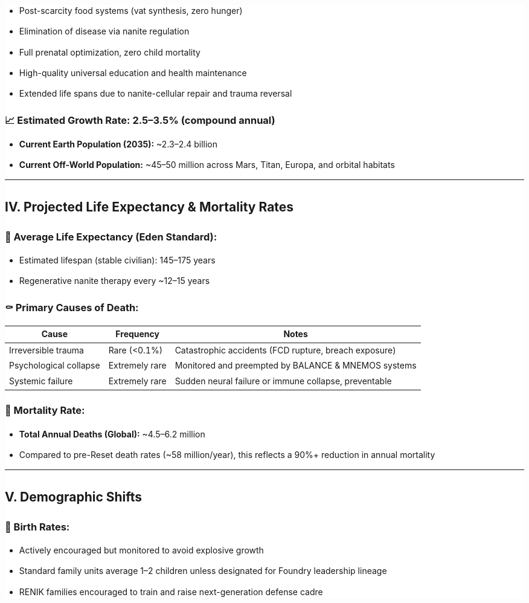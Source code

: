 * Post-scarcity food systems (vat synthesis, zero hunger)

* Elimination of disease via nanite regulation

* Full prenatal optimization, zero child mortality

* High-quality universal education and health maintenance

* Extended life spans due to nanite-cellular repair and trauma reversal

### **📈 Estimated Growth Rate: 2.5–3.5% (compound annual)**

* **Current Earth Population (2035):** \~2.3–2.4 billion

* **Current Off-World Population:** \~45–50 million across Mars, Titan, Europa, and orbital habitats

---

## **IV. Projected Life Expectancy & Mortality Rates**

### **🧬 Average Life Expectancy (Eden Standard):**

* Estimated lifespan (stable civilian): 145–175 years

* Regenerative nanite therapy every \~12–15 years

### **⚰️ Primary Causes of Death:**

| Cause | Frequency | Notes |
| ----- | ----- | ----- |
| Irreversible trauma | Rare (\<0.1%) | Catastrophic accidents (FCD rupture, breach exposure) |
| Psychological collapse | Extremely rare | Monitored and preempted by BALANCE & MNEMOS systems |
| Systemic failure | Extremely rare | Sudden neural failure or immune collapse, preventable |

### **🔢 Mortality Rate:**

* **Total Annual Deaths (Global):** \~4.5–6.2 million

* Compared to pre-Reset death rates (\~58 million/year), this reflects a 90%+ reduction in annual mortality

---

## **V. Demographic Shifts**

### **👶 Birth Rates:**

* Actively encouraged but monitored to avoid explosive growth

* Standard family units average 1–2 children unless designated for Foundry leadership lineage

* RENIK families encouraged to train and raise next-generation defense cadre
